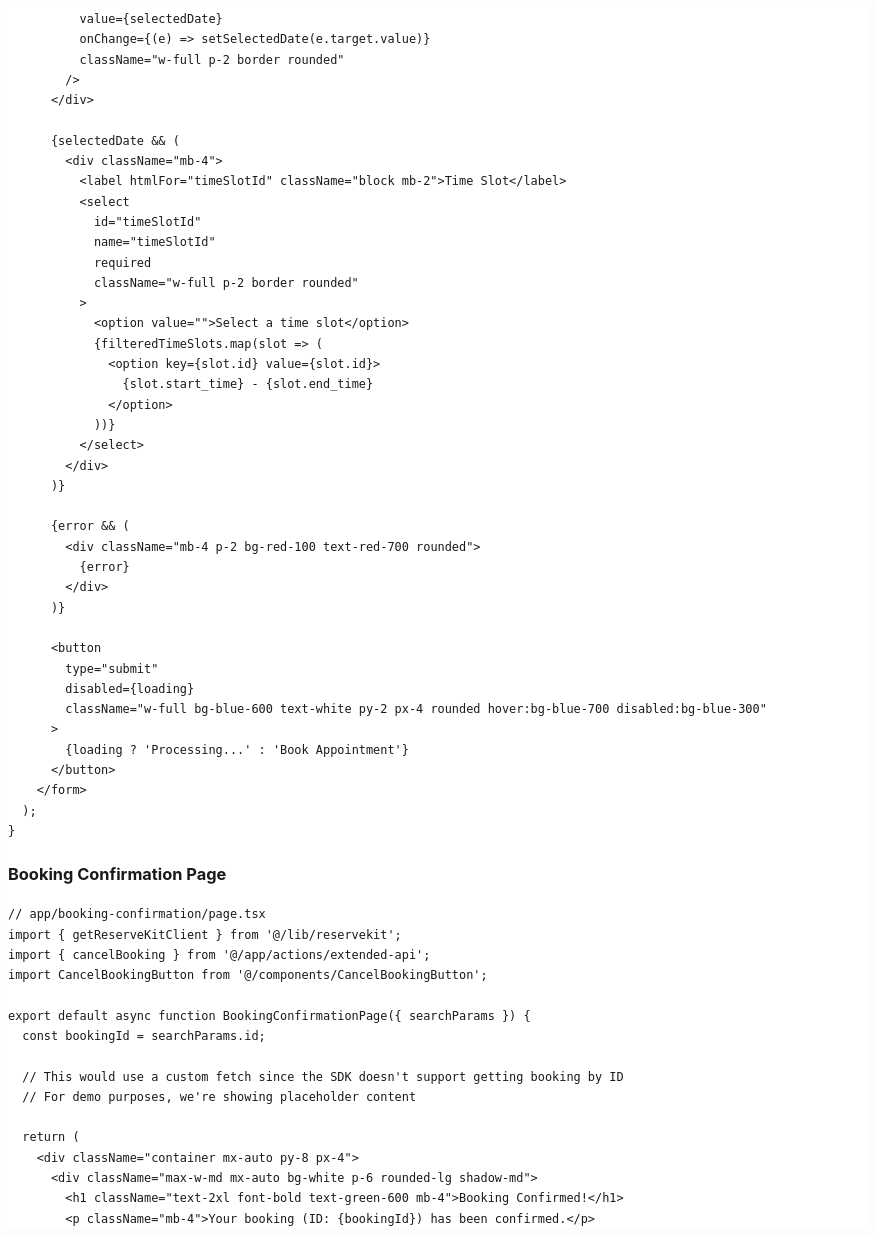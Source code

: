 ```tsx
          value={selectedDate}
          onChange={(e) => setSelectedDate(e.target.value)}
          className="w-full p-2 border rounded" 
        />
      </div>
      
      {selectedDate && (
        <div className="mb-4">
          <label htmlFor="timeSlotId" className="block mb-2">Time Slot</label>
          <select 
            id="timeSlotId" 
            name="timeSlotId" 
            required 
            className="w-full p-2 border rounded"
          >
            <option value="">Select a time slot</option>
            {filteredTimeSlots.map(slot => (
              <option key={slot.id} value={slot.id}>
                {slot.start_time} - {slot.end_time}
              </option>
            ))}
          </select>
        </div>
      )}
      
      {error && (
        <div className="mb-4 p-2 bg-red-100 text-red-700 rounded">
          {error}
        </div>
      )}
      
      <button 
        type="submit" 
        disabled={loading}
        className="w-full bg-blue-600 text-white py-2 px-4 rounded hover:bg-blue-700 disabled:bg-blue-300"
      >
        {loading ? 'Processing...' : 'Book Appointment'}
      </button>
    </form>
  );
}
```

### Booking Confirmation Page

```tsx
// app/booking-confirmation/page.tsx
import { getReserveKitClient } from '@/lib/reservekit';
import { cancelBooking } from '@/app/actions/extended-api';
import CancelBookingButton from '@/components/CancelBookingButton';

export default async function BookingConfirmationPage({ searchParams }) {
  const bookingId = searchParams.id;
  
  // This would use a custom fetch since the SDK doesn't support getting booking by ID
  // For demo purposes, we're showing placeholder content
  
  return (
    <div className="container mx-auto py-8 px-4">
      <div className="max-w-md mx-auto bg-white p-6 rounded-lg shadow-md">
        <h1 className="text-2xl font-bold text-green-600 mb-4">Booking Confirmed!</h1>
        <p className="mb-4">Your booking (ID: {bookingId}) has been confirmed.</p>
```